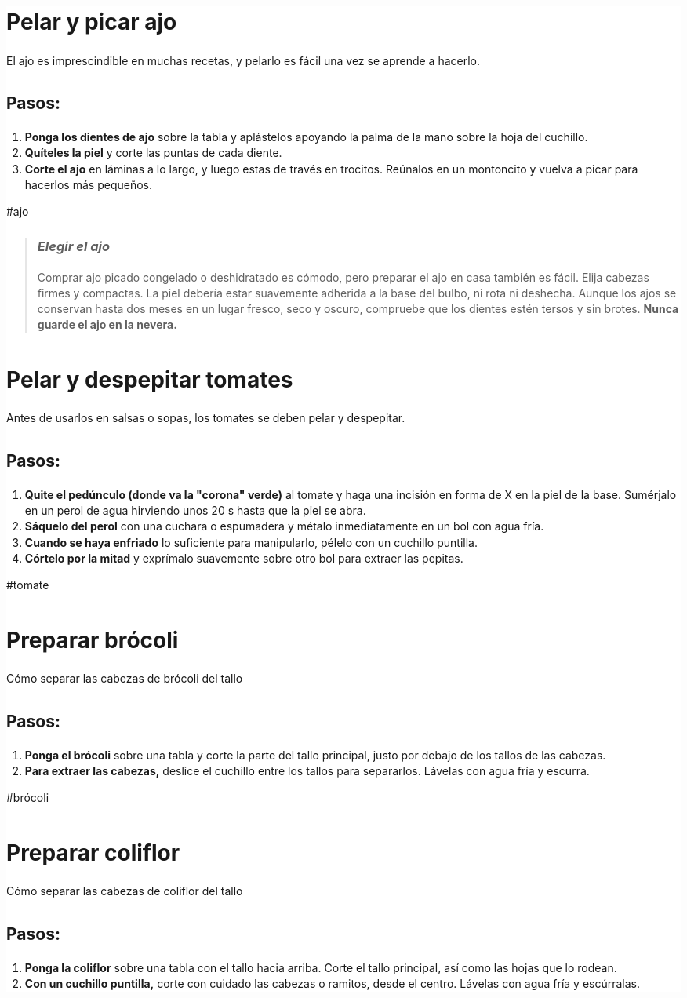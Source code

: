 # Pelar y picar ajo
El ajo es imprescindible en muchas recetas, y pelarlo es fácil una vez se aprende a hacerlo.

## Pasos:
1. **Ponga los dientes de ajo** sobre la tabla y aplástelos apoyando la palma de la mano sobre la hoja del cuchillo.
2. **Quíteles la piel** y corte las puntas de cada diente.
3. **Corte el ajo** en láminas a lo largo, y luego estas de través en trocitos. Reúnalos en un montoncito y vuelva a picar para hacerlos más pequeños.

#ajo

> ### _Elegir el ajo_
> Comprar ajo picado congelado o deshidratado es cómodo, pero preparar el ajo en casa también es fácil. Elija cabezas firmes y compactas. La piel debería estar suavemente adherida a la base del bulbo, ni rota ni deshecha. Aunque los ajos se conservan hasta dos meses en un lugar fresco, seco y oscuro, compruebe que los dientes estén tersos y sin brotes. **Nunca guarde el ajo en la nevera.**

# Pelar y despepitar tomates
Antes de usarlos en salsas o sopas, los tomates se deben pelar y despepitar.

## Pasos:
1. **Quite el pedúnculo (donde va la "corona" verde)** al tomate y haga una incisión en forma de X en la piel de la base. Sumérjalo en un perol de agua hirviendo unos 20 s hasta que la piel se abra.
2. **Sáquelo del perol** con una cuchara o espumadera y métalo inmediatamente en un bol con agua fría.
3. **Cuando se haya enfriado** lo suficiente para manipularlo, pélelo con un cuchillo puntilla.
4. **Córtelo por la mitad** y exprímalo suavemente sobre otro bol para extraer las pepitas.

#tomate

# Preparar brócoli
Cómo separar las cabezas de brócoli del tallo

## Pasos:
1. **Ponga el brócoli** sobre una tabla y corte la parte del tallo principal, justo por debajo de los tallos de las cabezas.
2. **Para extraer las cabezas,** deslice el cuchillo entre los tallos para separarlos. Lávelas con agua fría y escurra.

#brócoli

# Preparar coliflor
Cómo separar las cabezas de coliflor del tallo

## Pasos:
1. **Ponga la coliflor** sobre una tabla con el tallo hacia arriba. Corte el tallo principal, así como las hojas que lo rodean.
2. **Con un cuchillo puntilla,** corte con cuidado las cabezas o ramitos, desde el centro. Lávelas con agua fría y escúrralas.
